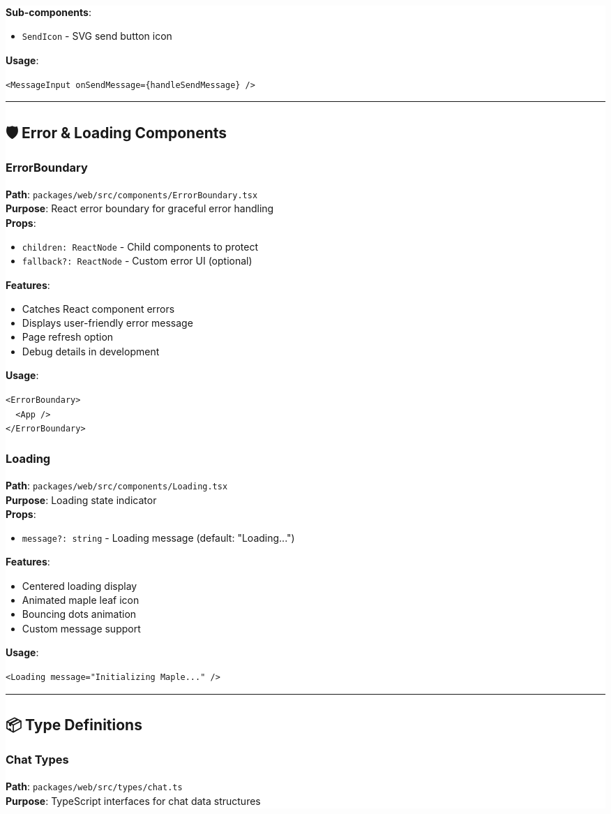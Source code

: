 **Sub-components**:
- `SendIcon` - SVG send button icon

**Usage**:
```tsx
<MessageInput onSendMessage={handleSendMessage} />
```

---

## 🛡️ Error & Loading Components

### ErrorBoundary
**Path**: `packages/web/src/components/ErrorBoundary.tsx`  
**Purpose**: React error boundary for graceful error handling  
**Props**:
- `children: ReactNode` - Child components to protect
- `fallback?: ReactNode` - Custom error UI (optional)

**Features**:
- Catches React component errors
- Displays user-friendly error message
- Page refresh option
- Debug details in development

**Usage**:
```tsx
<ErrorBoundary>
  <App />
</ErrorBoundary>
```

### Loading
**Path**: `packages/web/src/components/Loading.tsx`  
**Purpose**: Loading state indicator  
**Props**:
- `message?: string` - Loading message (default: "Loading...")

**Features**:
- Centered loading display
- Animated maple leaf icon
- Bouncing dots animation
- Custom message support

**Usage**:
```tsx
<Loading message="Initializing Maple..." />
```

---

## 📦 Type Definitions

### Chat Types
**Path**: `packages/web/src/types/chat.ts`  
**Purpose**: TypeScript interfaces for chat data structures
